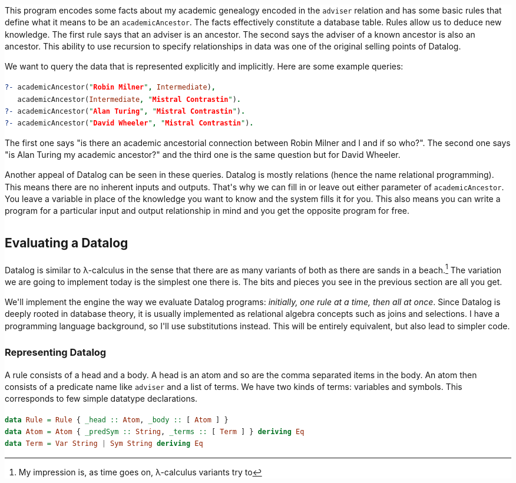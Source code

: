 This program encodes some facts about my academic genealogy encoded in the
`adviser` relation and has some basic rules that define what it means to be an
`academicAncestor`. The facts effectively constitute a database table.  Rules
allow us to deduce new knowledge. The first rule says that an adviser is an
ancestor. The second says the adviser of a known ancestor is also an ancestor.
This ability to use recursion to specify relationships in data was one of the
original selling points of Datalog.

We want to query the data that is represented explicitly and implicitly. Here
are some example queries:

```prolog
?- academicAncestor("Robin Milner", Intermediate),
   academicAncestor(Intermediate, "Mistral Contrastin").
?- academicAncestor("Alan Turing", "Mistral Contrastin").
?- academicAncestor("David Wheeler", "Mistral Contrastin").
```

The first one says "is there an academic ancestorial connection between Robin
Milner and I and if so who?". The second one says "is Alan Turing my academic
ancestor?" and the third one is the same question but for David Wheeler.

Another appeal of Datalog can be seen in these queries. Datalog is mostly
relations (hence the name relational programming). This means there are no
inherent inputs and outputs. That's why we can fill in or leave out either
parameter of `academicAncestor`. You leave a variable in place of the knowledge
you want to know and the system fills it for you. This also means you can write
a program for a particular input and output relationship in mind and you get the
opposite program for free.

## Evaluating a Datalog

Datalog is similar to λ-calculus in the sense that there are as many
variants of both as there are sands in a beach.[^extensions] The variation we
are going to implement today is the simplest one there is. The bits and pieces
you see in the previous section are all you get.

We'll implement the engine the way we evaluate Datalog programs: _initially, one
rule at a time, then all at once_. Since Datalog is deeply rooted in database
theory, it is usually implemented as relational algebra concepts such as joins
and selections. I have a programming language background, so I'll use
substitutions instead. This will be entirely equivalent, but also lead to
simpler code.

### Representing Datalog

A rule consists of a head and a body. A head is an atom and so are the comma
separated items in the body. An atom then consists of a predicate name like
`adviser` and a list of terms. We have two kinds of terms: variables and
symbols. This corresponds to few simple datatype declarations.

```haskell
data Rule = Rule { _head :: Atom, _body :: [ Atom ] }
data Atom = Atom { _predSym :: String, _terms :: [ Term ] } deriving Eq
data Term = Var String | Sym String deriving Eq
```


[^extensions]: My impression is, as time goes on, λ-calculus variants try to
[^select-before-join]: As it happens, select-before-join is usually (but
[^infinite-programs]: Infinite programs are an interesting concept. I can't
[^dependent-range-restriction]: This is a simple check, but if we wanted, we